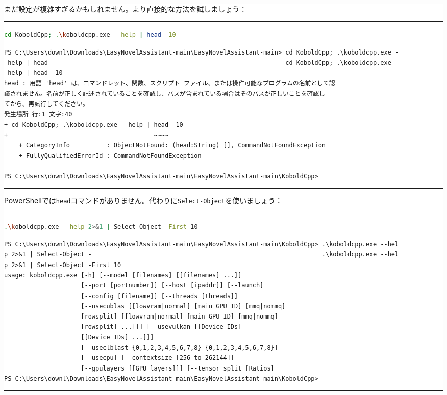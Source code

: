 
まだ設定が複雑すぎるかもしれません。より直接的な方法を試しましょう：

---

```bash
cd KoboldCpp; .\koboldcpp.exe --help | head -10
```

```
PS C:\Users\downl\Downloads\EasyNovelAssistant-main\EasyNovelAssistant-main> cd KoboldCpp; .\koboldcpp.exe -
-help | head                                                                 cd KoboldCpp; .\koboldcpp.exe -
-help | head -10
head : 用語 'head' は、コマンドレット、関数、スクリプト ファイル、または操作可能なプログラムの名前として認
識されません。名前が正しく記述されていることを確認し、パスが含まれている場合はそのパスが正しいことを確認し
てから、再試行してください。
発生場所 行:1 文字:40
+ cd KoboldCpp; .\koboldcpp.exe --help | head -10
+                                        ~~~~
    + CategoryInfo          : ObjectNotFound: (head:String) [], CommandNotFoundException
    + FullyQualifiedErrorId : CommandNotFoundException

PS C:\Users\downl\Downloads\EasyNovelAssistant-main\EasyNovelAssistant-main\KoboldCpp>
```

---

PowerShellでは`head`コマンドがありません。代わりに`Select-Object`を使いましょう：

---

```bash
.\koboldcpp.exe --help 2>&1 | Select-Object -First 10
```

```
PS C:\Users\downl\Downloads\EasyNovelAssistant-main\EasyNovelAssistant-main\KoboldCpp> .\koboldcpp.exe --hel
p 2>&1 | Select-Object -                                                               .\koboldcpp.exe --hel
p 2>&1 | Select-Object -First 10
usage: koboldcpp.exe [-h] [--model [filenames] [[filenames] ...]]
                     [--port [portnumber]] [--host [ipaddr]] [--launch]
                     [--config [filename]] [--threads [threads]]
                     [--usecublas [[lowvram|normal] [main GPU ID] [mmq|nommq]
                     [rowsplit] [[lowvram|normal] [main GPU ID] [mmq|nommq]
                     [rowsplit] ...]]] [--usevulkan [[Device IDs]
                     [[Device IDs] ...]]]
                     [--useclblast {0,1,2,3,4,5,6,7,8} {0,1,2,3,4,5,6,7,8}]
                     [--usecpu] [--contextsize [256 to 262144]]
                     [--gpulayers [[GPU layers]]] [--tensor_split [Ratios]
PS C:\Users\downl\Downloads\EasyNovelAssistant-main\EasyNovelAssistant-main\KoboldCpp>
```

---
